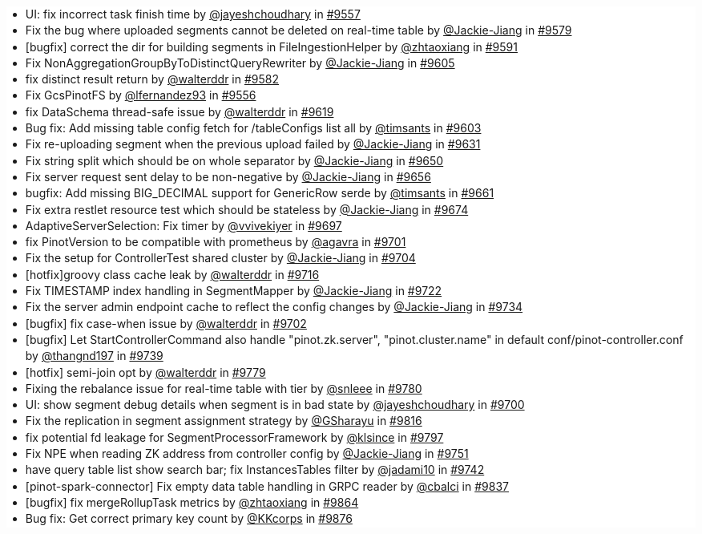 * UI: fix incorrect task finish time by [@jayeshchoudhary](https://github.com/jayeshchoudhary) in [#9557](https://github.com/apache/pinot/pull/9557)
* Fix the bug where uploaded segments cannot be deleted on real-time table by [@Jackie-Jiang](https://github.com/Jackie-Jiang) in [#9579](https://github.com/apache/pinot/pull/9579)
* \[bugfix] correct the dir for building segments in FileIngestionHelper by [@zhtaoxiang](https://github.com/zhtaoxiang) in [#9591](https://github.com/apache/pinot/pull/9591)
* Fix NonAggregationGroupByToDistinctQueryRewriter by [@Jackie-Jiang](https://github.com/Jackie-Jiang) in [#9605](https://github.com/apache/pinot/pull/9605)
* fix distinct result return by [@walterddr](https://github.com/walterddr) in [#9582](https://github.com/apache/pinot/pull/9582)
* Fix GcsPinotFS by [@lfernandez93](https://github.com/lfernandez93) in [#9556](https://github.com/apache/pinot/pull/9556)
* fix DataSchema thread-safe issue by [@walterddr](https://github.com/walterddr) in [#9619](https://github.com/apache/pinot/pull/9619)
* Bug fix: Add missing table config fetch for /tableConfigs list all by [@timsants](https://github.com/timsants) in [#9603](https://github.com/apache/pinot/pull/9603)
* Fix re-uploading segment when the previous upload failed by [@Jackie-Jiang](https://github.com/Jackie-Jiang) in [#9631](https://github.com/apache/pinot/pull/9631)
* Fix string split which should be on whole separator by [@Jackie-Jiang](https://github.com/Jackie-Jiang) in [#9650](https://github.com/apache/pinot/pull/9650)
* Fix server request sent delay to be non-negative by [@Jackie-Jiang](https://github.com/Jackie-Jiang) in [#9656](https://github.com/apache/pinot/pull/9656)
* bugfix: Add missing BIG\_DECIMAL support for GenericRow serde by [@timsants](https://github.com/timsants) in [#9661](https://github.com/apache/pinot/pull/9661)
* Fix extra restlet resource test which should be stateless by [@Jackie-Jiang](https://github.com/Jackie-Jiang) in [#9674](https://github.com/apache/pinot/pull/9674)
* AdaptiveServerSelection: Fix timer by [@vvivekiyer](https://github.com/vvivekiyer) in [#9697](https://github.com/apache/pinot/pull/9697)
* fix PinotVersion to be compatible with prometheus by [@agavra](https://github.com/agavra) in [#9701](https://github.com/apache/pinot/pull/9701)
* Fix the setup for ControllerTest shared cluster by [@Jackie-Jiang](https://github.com/Jackie-Jiang) in [#9704](https://github.com/apache/pinot/pull/9704)
* \[hotfix]groovy class cache leak by [@walterddr](https://github.com/walterddr) in [#9716](https://github.com/apache/pinot/pull/9716)
* Fix TIMESTAMP index handling in SegmentMapper by [@Jackie-Jiang](https://github.com/Jackie-Jiang) in [#9722](https://github.com/apache/pinot/pull/9722)
* Fix the server admin endpoint cache to reflect the config changes by [@Jackie-Jiang](https://github.com/Jackie-Jiang) in [#9734](https://github.com/apache/pinot/pull/9734)
* \[bugfix] fix case-when issue by [@walterddr](https://github.com/walterddr) in [#9702](https://github.com/apache/pinot/pull/9702)
* \[bugfix] Let StartControllerCommand also handle "pinot.zk.server", "pinot.cluster.name" in default conf/pinot-controller.conf by [@thangnd197](https://github.com/thangnd197) in [#9739](https://github.com/apache/pinot/pull/9739)
* \[hotfix] semi-join opt by [@walterddr](https://github.com/walterddr) in [#9779](https://github.com/apache/pinot/pull/9779)
* Fixing the rebalance issue for real-time table with tier by [@snleee](https://github.com/snleee) in [#9780](https://github.com/apache/pinot/pull/9780)
* UI: show segment debug details when segment is in bad state by [@jayeshchoudhary](https://github.com/jayeshchoudhary) in [#9700](https://github.com/apache/pinot/pull/9700)
* Fix the replication in segment assignment strategy by [@GSharayu](https://github.com/GSharayu) in [#9816](https://github.com/apache/pinot/pull/9816)
* fix potential fd leakage for SegmentProcessorFramework by [@klsince](https://github.com/klsince) in [#9797](https://github.com/apache/pinot/pull/9797)
* Fix NPE when reading ZK address from controller config by [@Jackie-Jiang](https://github.com/Jackie-Jiang) in [#9751](https://github.com/apache/pinot/pull/9751)
* have query table list show search bar; fix InstancesTables filter by [@jadami10](https://github.com/jadami10) in [#9742](https://github.com/apache/pinot/pull/9742)
* \[pinot-spark-connector] Fix empty data table handling in GRPC reader by [@cbalci](https://github.com/cbalci) in [#9837](https://github.com/apache/pinot/pull/9837)
* \[bugfix] fix mergeRollupTask metrics by [@zhtaoxiang](https://github.com/zhtaoxiang) in [#9864](https://github.com/apache/pinot/pull/9864)
* Bug fix: Get correct primary key count by [@KKcorps](https://github.com/KKcorps) in [#9876](https://github.com/apache/pinot/pull/9876)
